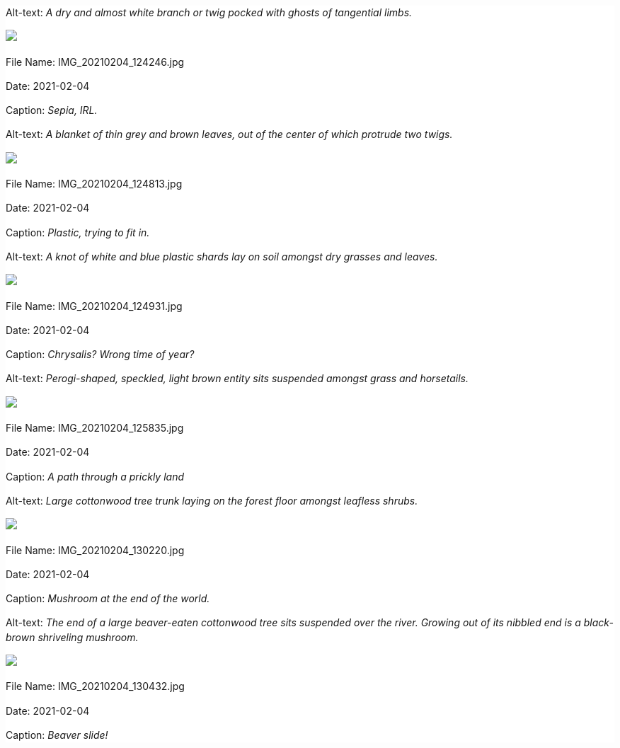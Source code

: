 Alt-text: *A dry and almost white branch or twig pocked with ghosts of tangential limbs.*

![](https://raw.githubusercontent.com/deniledam/thesis-images-2021/main/IMG_20210204_124246.jpg)

File Name: IMG_20210204_124246.jpg

Date: 2021-02-04

Caption: *Sepia, IRL.*

Alt-text: *A blanket of thin grey and brown leaves, out of the center of which protrude two twigs.*

![](https://raw.githubusercontent.com/deniledam/thesis-images-2021/main/IMG_20210204_124813.jpg)

File Name: IMG_20210204_124813.jpg

Date: 2021-02-04

Caption: *Plastic, trying to fit in.*

Alt-text: *A knot of white and blue plastic shards lay on soil amongst dry grasses and leaves.*

![](https://raw.githubusercontent.com/deniledam/thesis-images-2021/main/IMG_20210204_124931.jpg)

File Name: IMG_20210204_124931.jpg

Date: 2021-02-04

Caption: *Chrysalis? Wrong time of year?*

Alt-text: *Perogi-shaped, speckled, light brown entity sits suspended amongst grass and horsetails.*

![](https://raw.githubusercontent.com/deniledam/thesis-images-2021/main/IMG_20210204_125835.jpg)

File Name: IMG_20210204_125835.jpg

Date: 2021-02-04

Caption: *A path through a prickly land*

Alt-text: *Large cottonwood tree trunk laying on the forest floor amongst leafless shrubs.*

![](https://raw.githubusercontent.com/deniledam/thesis-images-2021/main/IMG_20210204_130220.jpg)

File Name: IMG_20210204_130220.jpg

Date: 2021-02-04

Caption: *Mushroom at the end of the world.*

Alt-text: *The end of a large beaver-eaten cottonwood tree sits suspended over the river. Growing out of its nibbled end is a black-brown shriveling mushroom.*

![](https://raw.githubusercontent.com/deniledam/thesis-images-2021/main/IMG_20210204_130432.jpg)

File Name: IMG_20210204_130432.jpg

Date: 2021-02-04

Caption: *Beaver slide!*
